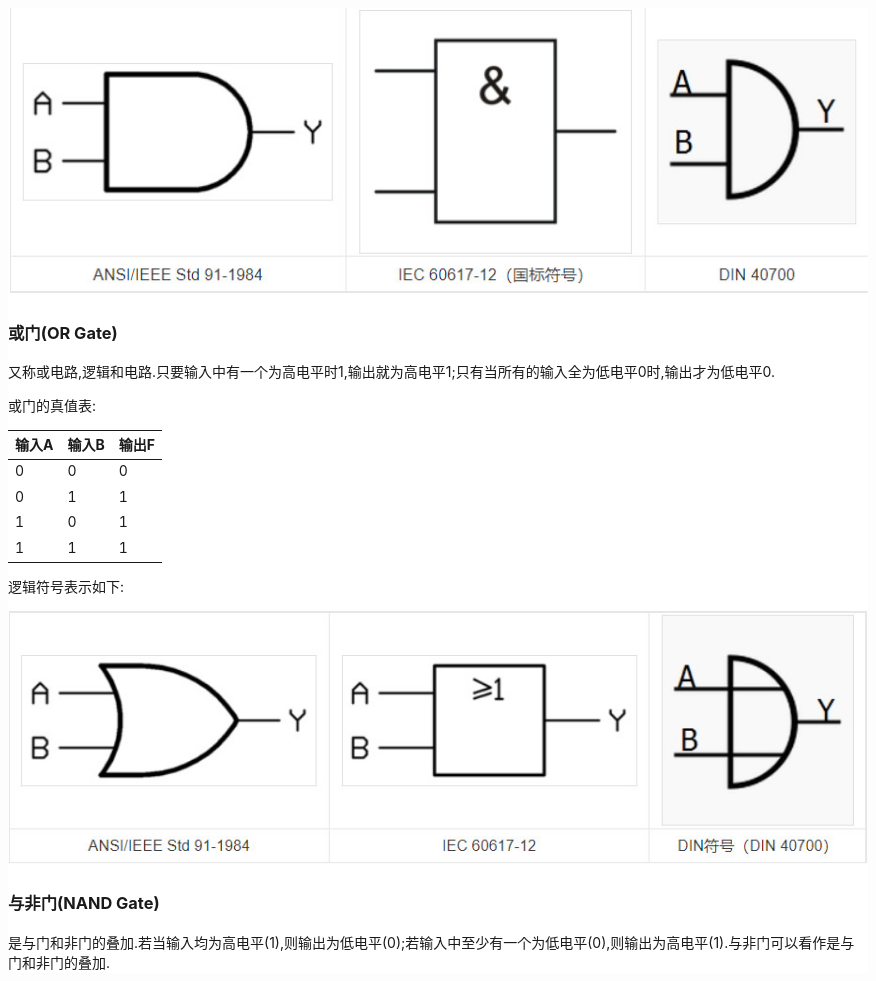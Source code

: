 ![与门](img/image-20211008052950609.png)

### 或门(OR Gate)

又称或电路,逻辑和电路.只要输入中有一个为高电平时1,输出就为高电平1;只有当所有的输入全为低电平0时,输出才为低电平0.

或门的真值表:

| 输入A | 输入B | 输出F |
| ----- | ----- | ----- |
| 0     | 0     | 0     |
| 0     | 1     | 1     |
| 1     | 0     | 1     |
| 1     | 1     | 1     |

逻辑符号表示如下:

![或门](img/2021-10-08_053552.jpg)

### 与非门(NAND Gate)

是与门和非门的叠加.若当输入均为高电平(1),则输出为低电平(0);若输入中至少有一个为低电平(0),则输出为高电平(1).与非门可以看作是与门和非门的叠加.
